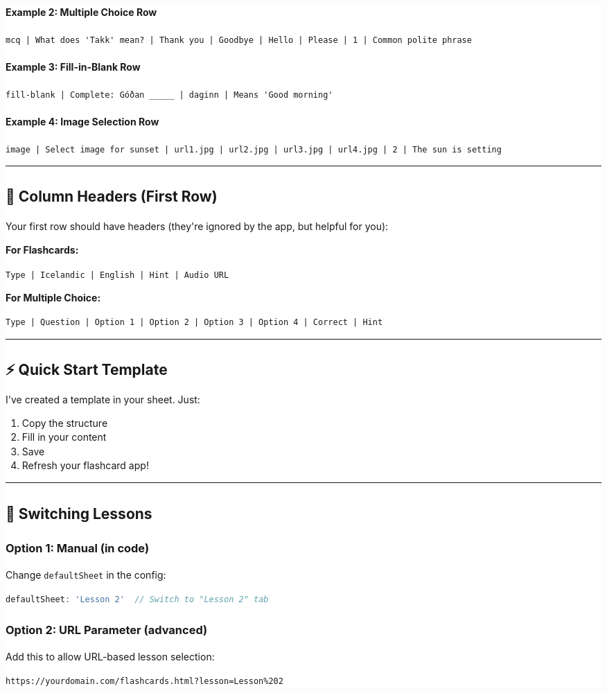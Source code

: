 #### Example 2: Multiple Choice Row
```
mcq | What does 'Takk' mean? | Thank you | Goodbye | Hello | Please | 1 | Common polite phrase
```

#### Example 3: Fill-in-Blank Row
```
fill-blank | Complete: Góðan _____ | daginn | Means 'Good morning'
```

#### Example 4: Image Selection Row
```
image | Select image for sunset | url1.jpg | url2.jpg | url3.jpg | url4.jpg | 2 | The sun is setting
```

---

## 📝 Column Headers (First Row)

Your first row should have headers (they're ignored by the app, but helpful for you):

**For Flashcards:**
```
Type | Icelandic | English | Hint | Audio URL
```

**For Multiple Choice:**
```
Type | Question | Option 1 | Option 2 | Option 3 | Option 4 | Correct | Hint
```

---

## ⚡ Quick Start Template

I've created a template in your sheet. Just:
1. Copy the structure
2. Fill in your content
3. Save
4. Refresh your flashcard app!

---

## 🔄 Switching Lessons

### Option 1: Manual (in code)
Change `defaultSheet` in the config:
```javascript
defaultSheet: 'Lesson 2'  // Switch to "Lesson 2" tab
```

### Option 2: URL Parameter (advanced)
Add this to allow URL-based lesson selection:
```
https://yourdomain.com/flashcards.html?lesson=Lesson%202
```
